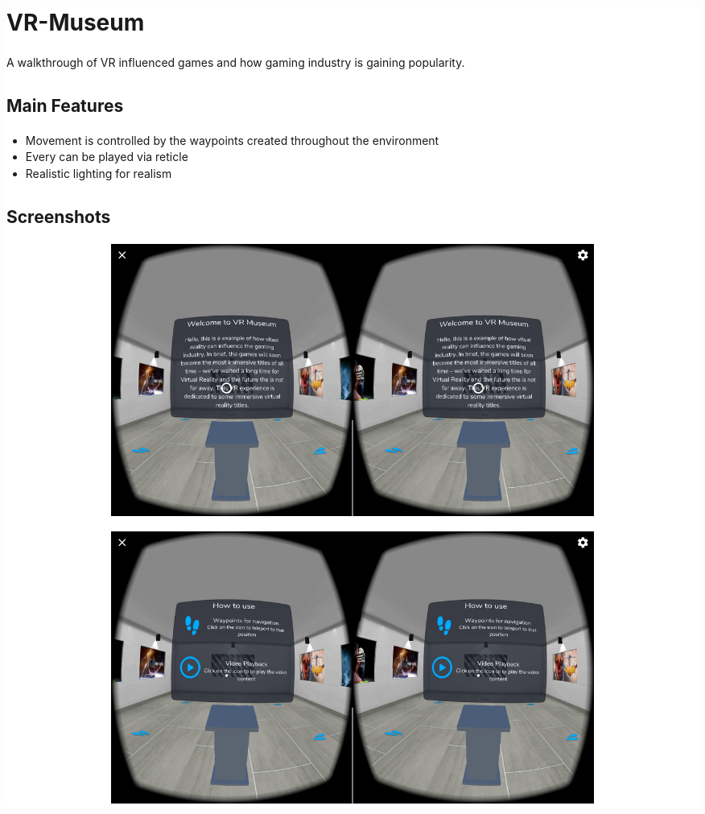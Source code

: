 # VR-Museum
A walkthrough of VR influenced games and how gaming industry is gaining popularity.

## Main Features
* Movement is controlled by the waypoints created throughout the environment
* Every can be played via reticle
* Realistic lighting for realism

## Screenshots
<p><center><img src="Screenshots/Screenshot_20170411-220424.png" width="600"></center></p>
<p><center><img src="Screenshots/Screenshot_20170411-220433.png" width="600"></center></p>
